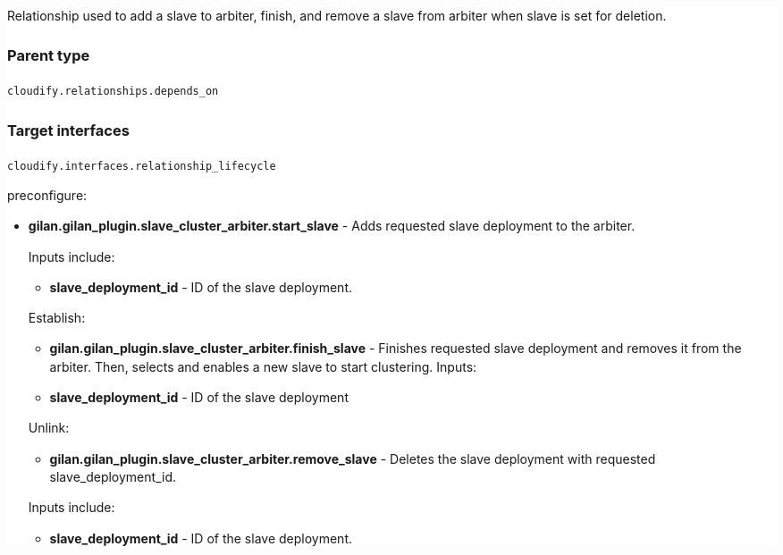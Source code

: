 Relationship used to add a slave to arbiter, finish, and remove a slave from arbiter when slave is set for deletion.

### Parent type

``cloudify.relationships.depends_on``

### Target interfaces

``cloudify.interfaces.relationship_lifecycle``

preconfigure:

- **gilan.gilan_plugin.slave_cluster_arbiter.start_slave** - Adds requested slave deployment to the arbiter.
   
   Inputs include:
   
   - **slave_deployment_id** - ID of the slave deployment.

   Establish:
 
   - **gilan.gilan_plugin.slave_cluster_arbiter.finish_slave** - Finishes requested slave deployment and removes it from the arbiter. Then, selects and enables a new slave to start clustering.
    Inputs:
    
    - **slave_deployment_id** - ID of the slave deployment

   Unlink:
 
   - **gilan.gilan_plugin.slave_cluster_arbiter.remove_slave** - Deletes the slave deployment with requested slave_deployment_id.
    
   Inputs include:
   
   - **slave_deployment_id** - ID of the slave deployment.
    
    
[1]: https://docs.cloudify.co/5.0.5/working_with/official_plugins/configuration/utilities/deploymentproxy/
[2]: https://docs.cloudify.co/5.0.5/working_with/official_plugins/configuration/utilities/
[3]: https://techdocs.f5.com/kb/en-us/products/big-ip_ltm/manuals/product/ltm-basics-13-0-0/5.html
[4]: https://docs.cloudify.co/5.0.5/working_with/official_plugins/#example-blueprint-with-rest-call
[5]: https://docs.cloudify.co/5.0.5/developer/blueprints/spec-plugins/#managed-plugins